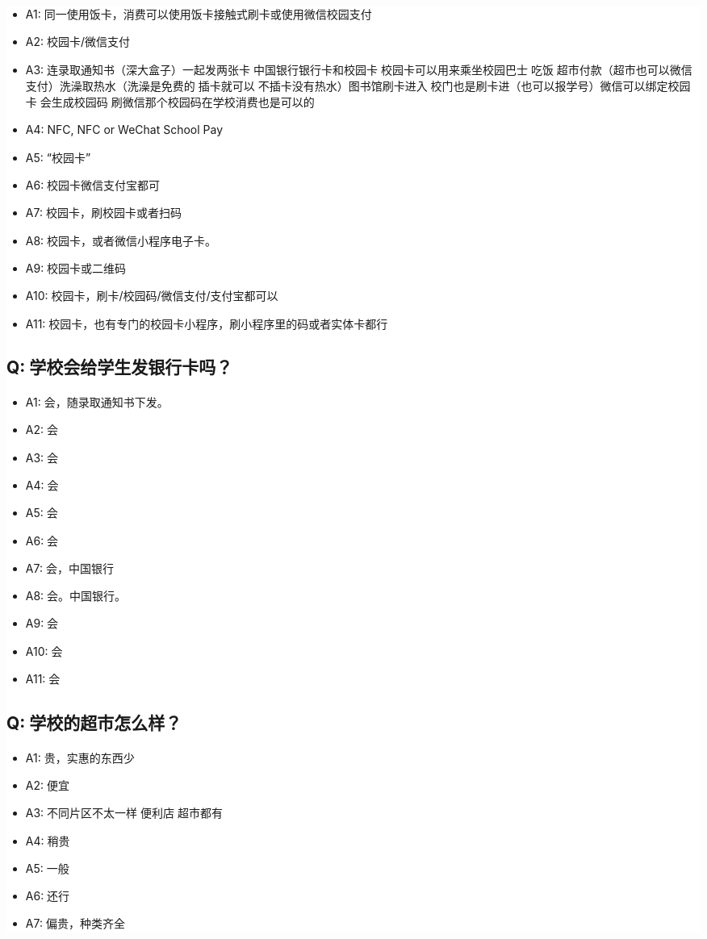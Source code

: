 - A1: 同一使用饭卡，消费可以使用饭卡接触式刷卡或使用微信校园支付

- A2: 校园卡/微信支付

- A3: 连录取通知书（深大盒子）一起发两张卡 中国银行银行卡和校园卡 校园卡可以用来乘坐校园巴士 吃饭 超市付款（超市也可以微信支付）洗澡取热水（洗澡是免费的 插卡就可以 不插卡没有热水）图书馆刷卡进入 校门也是刷卡进（也可以报学号）微信可以绑定校园卡 会生成校园码 刷微信那个校园码在学校消费也是可以的

- A4: NFC, NFC or WeChat School Pay

- A5: “校园卡”

- A6: 校园卡微信支付宝都可

- A7: 校园卡，刷校园卡或者扫码

- A8: 校园卡，或者微信小程序电子卡。

- A9: 校园卡或二维码

- A10: 校园卡，刷卡/校园码/微信支付/支付宝都可以

- A11: 校园卡，也有专门的校园卡小程序，刷小程序里的码或者实体卡都行

## Q: 学校会给学生发银行卡吗？

- A1: 会，随录取通知书下发。

- A2: 会

- A3: 会

- A4: 会

- A5: 会

- A6: 会

- A7: 会，中国银行

- A8: 会。中国银行。

- A9: 会

- A10: 会

- A11: 会

## Q: 学校的超市怎么样？

- A1: 贵，实惠的东西少

- A2: 便宜

- A3: 不同片区不太一样 便利店 超市都有

- A4: 稍贵

- A5: 一般

- A6: 还行

- A7: 偏贵，种类齐全
